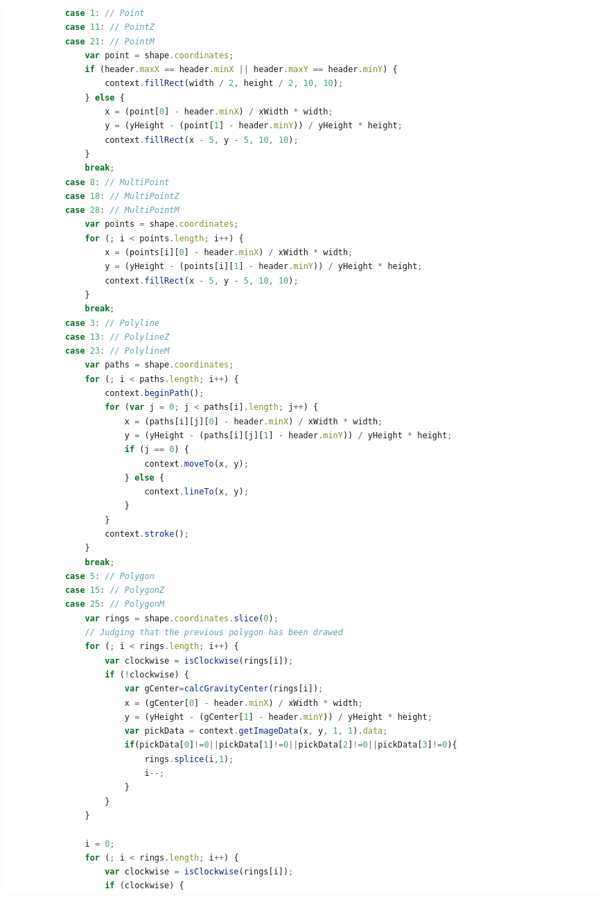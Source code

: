 ```javascript
            case 1: // Point
            case 11: // PointZ
            case 21: // PointM
                var point = shape.coordinates;
                if (header.maxX == header.minX || header.maxY == header.minY) {
                    context.fillRect(width / 2, height / 2, 10, 10);
                } else {
                    x = (point[0] - header.minX) / xWidth * width;
                    y = (yHeight - (point[1] - header.minY)) / yHeight * height;
                    context.fillRect(x - 5, y - 5, 10, 10);
                }
                break;
            case 8: // MultiPoint
            case 18: // MultiPointZ          
            case 28: // MultiPointM
                var points = shape.coordinates;
                for (; i < points.length; i++) {
                    x = (points[i][0] - header.minX) / xWidth * width;
                    y = (yHeight - (points[i][1] - header.minY)) / yHeight * height;
                    context.fillRect(x - 5, y - 5, 10, 10);
                }
                break;
            case 3: // Polyline
            case 13: // PolylineZ
            case 23: // PolylineM
                var paths = shape.coordinates;
                for (; i < paths.length; i++) {
                    context.beginPath();
                    for (var j = 0; j < paths[i].length; j++) {
                        x = (paths[i][j][0] - header.minX) / xWidth * width;
                        y = (yHeight - (paths[i][j][1] - header.minY)) / yHeight * height;
                        if (j == 0) {
                            context.moveTo(x, y);
                        } else {
                            context.lineTo(x, y);
                        }
                    }
                    context.stroke();
                }
                break;
            case 5: // Polygon
            case 15: // PolygonZ
            case 25: // PolygonM
                var rings = shape.coordinates.slice(0);
                // Judging that the previous polygon has been drawed
                for (; i < rings.length; i++) {
                    var clockwise = isClockwise(rings[i]);
                    if (!clockwise) {
                        var gCenter=calcGravityCenter(rings[i]);
                        x = (gCenter[0] - header.minX) / xWidth * width;
                        y = (yHeight - (gCenter[1] - header.minY)) / yHeight * height;
                        var pickData = context.getImageData(x, y, 1, 1).data;
                        if(pickData[0]!=0||pickData[1]!=0||pickData[2]!=0||pickData[3]!=0){
                            rings.splice(i,1);
                            i--;
                        }
                    }
                }

                i = 0;
                for (; i < rings.length; i++) {
                    var clockwise = isClockwise(rings[i]);
                    if (clockwise) {
```